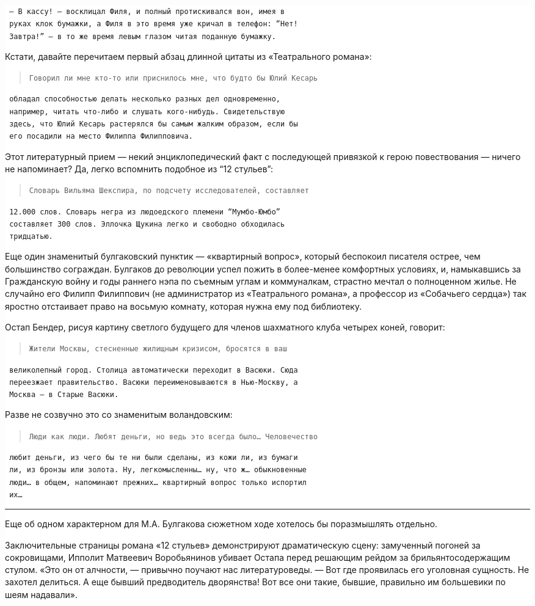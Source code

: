      — В кассу! — восклицал Филя, и полный протискивался вон, имея в
     руках клок бумажки, а Филя в это время уже кричал в телефон: “Нет!
     Завтра!” — в то же время левым глазом читая поданную бумажку.

   Кстати, давайте перечитаем первый абзац длинной цитаты из «Театрального романа»:

>     Говорил ли мне кто-то или приснилось мне, что будто бы Юлий Кесарь
     обладал способностью делать несколько разных дел одновременно,
     например, читать что-либо и слушать кого-нибудь. Свидетельствую
     здесь, что Юлий Кесарь растерялся бы самым жалким образом, если бы
     его посадили на место Филиппа Филипповича.

   Этот литературный прием — некий энциклопедический факт с последующей
   привязкой к герою повествования — ничего не напоминает? Да, легко
   вспомнить подобное из “12 стульев”:

>     Словарь Вильяма Шекспира, по подсчету исследователей, составляет
     12.000 слов. Словарь негра из людоедского племени “Мумбо-Юмбо”
     составляет 300 слов. Эллочка Щукина легко и свободно обходилась
     тридцатью.

   Еще один знаменитый булгаковский пунктик — «квартирный вопрос», который
   беспокоил писателя острее, чем большинство сограждан. Булгаков до
   революции успел пожить в более-менее комфортных условиях, и,
   намыкавшись за Гражданскую войну и годы раннего нэпа по съемным углам и
   коммуналкам, страстно мечтал о полноценном жилье. Не случайно его
   Филипп Филиппович (не администратор из «Театрального романа», а
   профессор из «Собачьего сердца») так яростно отстаивает право на
   восьмую комнату, которая нужна ему под библиотеку.

   Остап Бендер, рисуя картину светлого будущего для членов шахматного
   клуба четырех коней, говорит:

>     Жители Москвы, стесненные жилищным кризисом, бросятся в ваш
     великолепный город. Столица автоматически переходит в Васюки. Сюда
     переезжает правительство. Васюки переименовываются в Нью-Москву, а
     Москва — в Старые Васюки.

   Разве не созвучно это со знаменитым воландовским:

>     Люди как люди. Любят деньги, но ведь это всегда было… Человечество
     любит деньги, из чего бы те ни были сделаны, из кожи ли, из бумаги
     ли, из бронзы или золота. Ну, легкомысленны… ну, что ж… обыкновенные
     люди… в общем, напоминают прежних… квартирный вопрос только испортил
     их…

   * * *

   Еще об одном характерном для М.А. Булгакова сюжетном ходе хотелось бы
   поразмышлять отдельно.

   Заключительные страницы романа «12 стульев» демонстрируют драматическую
   сцену: замученный погоней за сокровищами, Ипполит Матвеевич Воробьянинов
   убивает Остапа перед решающим рейдом за брильянтосодержащим стулом.
   «Это он от алчности, — привычно поучают нас литературоведы. — Вот где
   проявилась его уголовная сущность. Не захотел делиться. А еще бывший
   предводитель дворянства! Вот все они такие, бывшие, правильно им
   большевики по шеям надавали».
